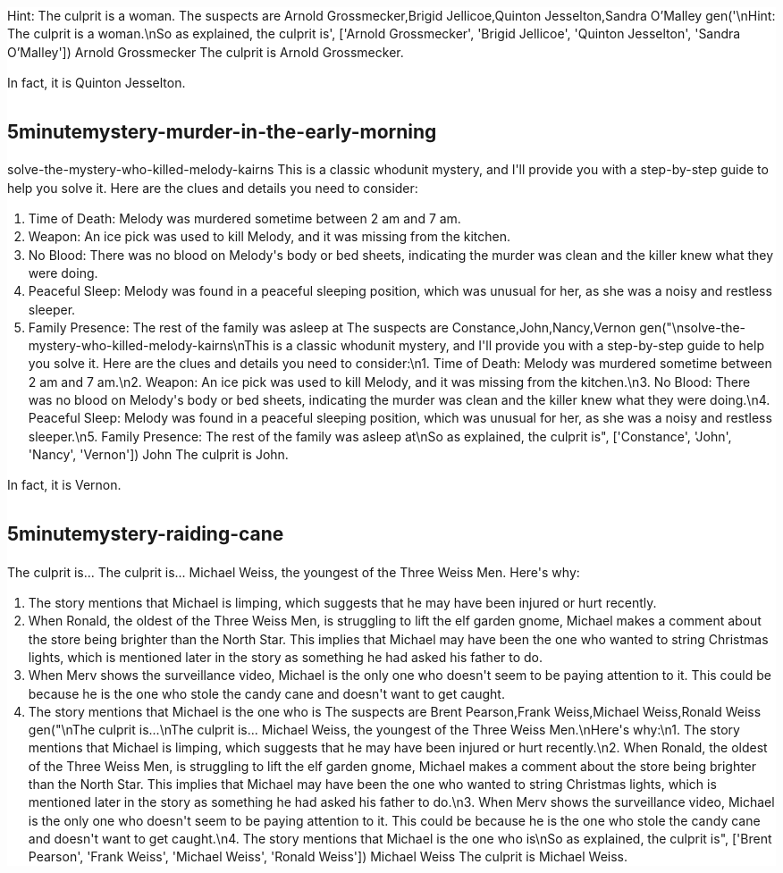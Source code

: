 Hint: The culprit is a woman.
The suspects are Arnold Grossmecker,Brigid Jellicoe,Quinton Jesselton,Sandra O’Malley
gen('\nHint: The culprit is a woman.\nSo as explained, the culprit is', ['Arnold Grossmecker', 'Brigid Jellicoe', 'Quinton Jesselton', 'Sandra O’Malley'])
Arnold Grossmecker
The culprit is Arnold Grossmecker.

In fact, it is Quinton Jesselton.
## 5minutemystery-murder-in-the-early-morning

solve-the-mystery-who-killed-melody-kairns
This is a classic whodunit mystery, and I'll provide you with a step-by-step guide to help you solve it. Here are the clues and details you need to consider:
1. Time of Death: Melody was murdered sometime between 2 am and 7 am.
2. Weapon: An ice pick was used to kill Melody, and it was missing from the kitchen.
3. No Blood: There was no blood on Melody's body or bed sheets, indicating the murder was clean and the killer knew what they were doing.
4. Peaceful Sleep: Melody was found in a peaceful sleeping position, which was unusual for her, as she was a noisy and restless sleeper.
5. Family Presence: The rest of the family was asleep at
The suspects are Constance,John,Nancy,Vernon
gen("\nsolve-the-mystery-who-killed-melody-kairns\nThis is a classic whodunit mystery, and I'll provide you with a step-by-step guide to help you solve it. Here are the clues and details you need to consider:\n1. Time of Death: Melody was murdered sometime between 2 am and 7 am.\n2. Weapon: An ice pick was used to kill Melody, and it was missing from the kitchen.\n3. No Blood: There was no blood on Melody's body or bed sheets, indicating the murder was clean and the killer knew what they were doing.\n4. Peaceful Sleep: Melody was found in a peaceful sleeping position, which was unusual for her, as she was a noisy and restless sleeper.\n5. Family Presence: The rest of the family was asleep at\nSo as explained, the culprit is", ['Constance', 'John', 'Nancy', 'Vernon'])
John
The culprit is John.

In fact, it is Vernon.
## 5minutemystery-raiding-cane

The culprit is...
The culprit is... Michael Weiss, the youngest of the Three Weiss Men.
Here's why:
1. The story mentions that Michael is limping, which suggests that he may have been injured or hurt recently.
2. When Ronald, the oldest of the Three Weiss Men, is struggling to lift the elf garden gnome, Michael makes a comment about the store being brighter than the North Star. This implies that Michael may have been the one who wanted to string Christmas lights, which is mentioned later in the story as something he had asked his father to do.
3. When Merv shows the surveillance video, Michael is the only one who doesn't seem to be paying attention to it. This could be because he is the one who stole the candy cane and doesn't want to get caught.
4. The story mentions that Michael is the one who is
The suspects are Brent Pearson,Frank Weiss,Michael Weiss,Ronald Weiss
gen("\nThe culprit is...\nThe culprit is... Michael Weiss, the youngest of the Three Weiss Men.\nHere's why:\n1. The story mentions that Michael is limping, which suggests that he may have been injured or hurt recently.\n2. When Ronald, the oldest of the Three Weiss Men, is struggling to lift the elf garden gnome, Michael makes a comment about the store being brighter than the North Star. This implies that Michael may have been the one who wanted to string Christmas lights, which is mentioned later in the story as something he had asked his father to do.\n3. When Merv shows the surveillance video, Michael is the only one who doesn't seem to be paying attention to it. This could be because he is the one who stole the candy cane and doesn't want to get caught.\n4. The story mentions that Michael is the one who is\nSo as explained, the culprit is", ['Brent Pearson', 'Frank Weiss', 'Michael Weiss', 'Ronald Weiss'])
Michael Weiss
The culprit is Michael Weiss.
